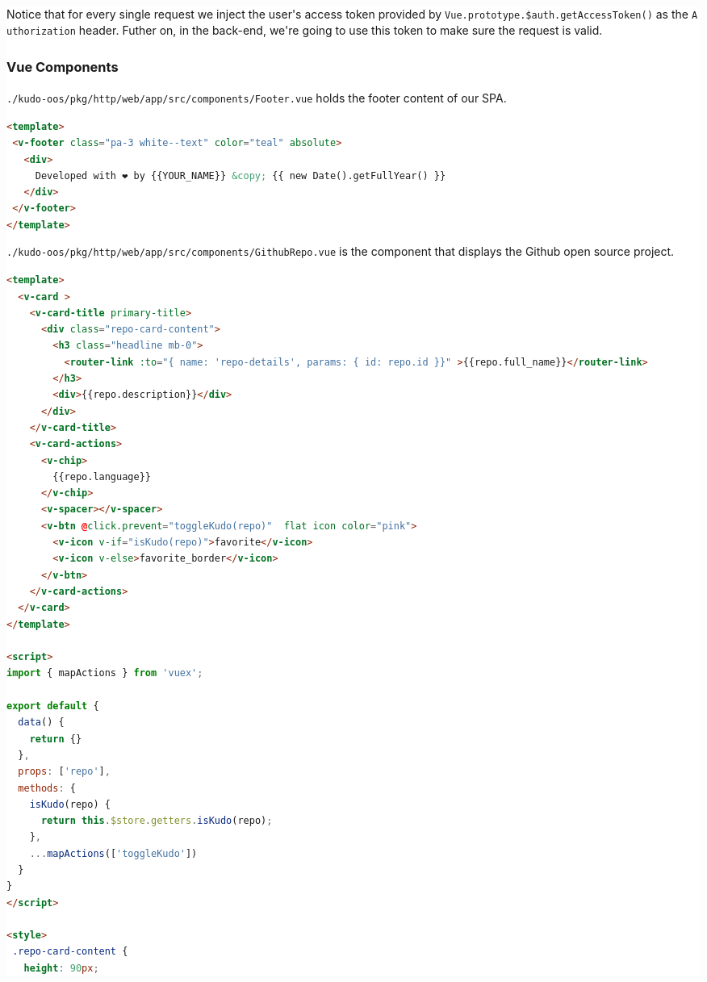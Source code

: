 Notice that for every single request we inject the user's access token provided by `Vue.prototype.$auth.getAccessToken()` as the `Authorization` header. Futher on, in the back-end, we're going to use this token to make sure the request is valid.

### Vue Components

`./kudo-oos/pkg/http/web/app/src/components/Footer.vue` holds the footer content of our SPA. 

```html
<template>
 <v-footer class="pa-3 white--text" color="teal" absolute>
   <div>
     Developed with ❤️ by {{YOUR_NAME}} &copy; {{ new Date().getFullYear() }}
   </div>
 </v-footer> 
</template>
```

`./kudo-oos/pkg/http/web/app/src/components/GithubRepo.vue` is the component that displays the Github open source project.

```html
<template>
  <v-card >
    <v-card-title primary-title>
      <div class="repo-card-content">
        <h3 class="headline mb-0">
          <router-link :to="{ name: 'repo-details', params: { id: repo.id }}" >{{repo.full_name}}</router-link>
        </h3>
        <div>{{repo.description}}</div>
      </div>
    </v-card-title>
    <v-card-actions>
      <v-chip>
        {{repo.language}}
      </v-chip>
      <v-spacer></v-spacer>
      <v-btn @click.prevent="toggleKudo(repo)"  flat icon color="pink">
        <v-icon v-if="isKudo(repo)">favorite</v-icon>
        <v-icon v-else>favorite_border</v-icon>
      </v-btn>
    </v-card-actions>
  </v-card>
</template>

<script>
import { mapActions } from 'vuex';

export default {
  data() {
    return {}
  },
  props: ['repo'],
  methods: {
    isKudo(repo) {
      return this.$store.getters.isKudo(repo);
    },
    ...mapActions(['toggleKudo'])
  }
}
</script>

<style>
 .repo-card-content {
   height: 90px;
```